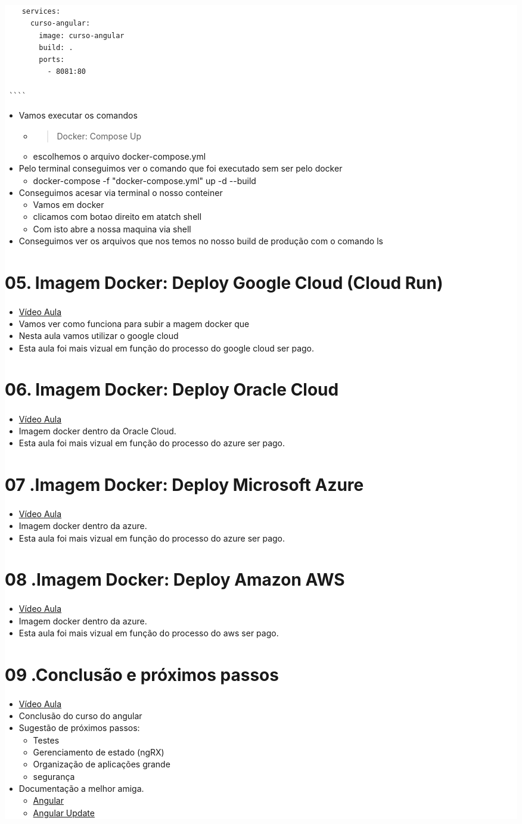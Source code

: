 		services:
		  curso-angular:
		    image: curso-angular
		    build: .    
		    ports:
		      - 8081:80

	 ````
- Vamos executar os comandos
	- >Docker: Compose Up
	- escolhemos o arquivo docker-compose.yml
- Pelo terminal conseguimos ver o comando que foi executado sem ser pelo docker
	- docker-compose -f "docker-compose.yml" up -d --build
- Conseguimos acesar via terminal o nosso conteiner
	- Vamos em docker
	- clicamos com botao direito em atatch shell
	- Com isto abre a nossa maquina via shell
- Conseguimos ver os arquivos que nos temos no nosso build de produção com o comando ls

# 05. Imagem Docker: Deploy Google Cloud (Cloud Run)
- [Vídeo Aula](https://youtu.be/9bGyS0Bo8FA)
- Vamos ver como funciona para subir a magem docker que 
- Nesta aula vamos utilizar o google cloud
- Esta aula foi mais vizual em função do processo do google cloud ser pago. 

# 06. Imagem Docker: Deploy Oracle Cloud
- [Vídeo Aula](https://youtu.be/N9nyF5xZOws)
- Imagem docker dentro da Oracle Cloud.
- Esta aula foi mais vizual em função do processo do azure ser pago.  
 

# 07 .Imagem Docker: Deploy Microsoft Azure
- [Vídeo Aula](https://youtu.be/-DaBrO1R5ic)
- Imagem docker dentro da azure.
- Esta aula foi mais vizual em função do processo do azure ser pago. 

# 08 .Imagem Docker: Deploy Amazon AWS
- [Vídeo Aula](https://youtu.be/RXRtD1cGPdk)
- Imagem docker dentro da azure.
- Esta aula foi mais vizual em função do processo do aws ser pago. 

# 09 .Conclusão e próximos passos
- [Vídeo Aula](https://youtu.be/sXXORJ1Y_o0)
- Conclusão do curso do angular
- Sugestão de próximos passos:
	- Testes
	- Gerenciamento de estado (ngRX)
	- Organização de aplicações grande
	- segurança
- Documentação a melhor amiga. 
	- [Angular](https://amgular.io/)
	- [Angular Update](https://update.angular.io/)